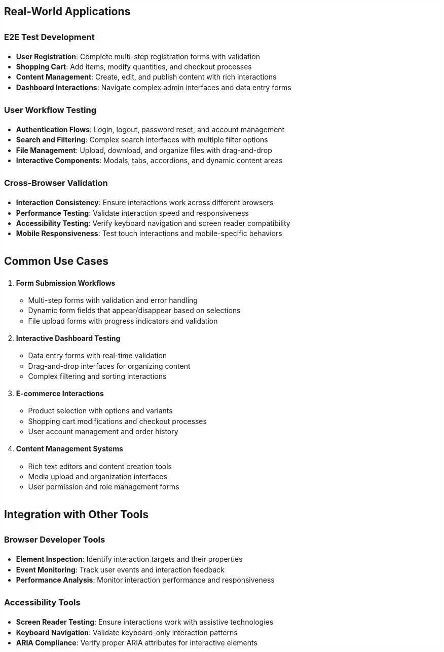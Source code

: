 ## Real-World Applications

### E2E Test Development
- **User Registration**: Complete multi-step registration forms with validation
- **Shopping Cart**: Add items, modify quantities, and checkout processes
- **Content Management**: Create, edit, and publish content with rich interactions
- **Dashboard Interactions**: Navigate complex admin interfaces and data entry forms

### User Workflow Testing
- **Authentication Flows**: Login, logout, password reset, and account management
- **Search and Filtering**: Complex search interfaces with multiple filter options
- **File Management**: Upload, download, and organize files with drag-and-drop
- **Interactive Components**: Modals, tabs, accordions, and dynamic content areas

### Cross-Browser Validation
- **Interaction Consistency**: Ensure interactions work across different browsers
- **Performance Testing**: Validate interaction speed and responsiveness
- **Accessibility Testing**: Verify keyboard navigation and screen reader compatibility
- **Mobile Responsiveness**: Test touch interactions and mobile-specific behaviors

## Common Use Cases

1. **Form Submission Workflows**
   - Multi-step forms with validation and error handling
   - Dynamic form fields that appear/disappear based on selections
   - File upload forms with progress indicators and validation

2. **Interactive Dashboard Testing**
   - Data entry forms with real-time validation
   - Drag-and-drop interfaces for organizing content
   - Complex filtering and sorting interactions

3. **E-commerce Interactions**
   - Product selection with options and variants
   - Shopping cart modifications and checkout processes
   - User account management and order history

4. **Content Management Systems**
   - Rich text editors and content creation tools
   - Media upload and organization interfaces
   - User permission and role management forms

## Integration with Other Tools

### Browser Developer Tools
- **Element Inspection**: Identify interaction targets and their properties
- **Event Monitoring**: Track user events and interaction feedback
- **Performance Analysis**: Monitor interaction performance and responsiveness

### Accessibility Tools
- **Screen Reader Testing**: Ensure interactions work with assistive technologies
- **Keyboard Navigation**: Validate keyboard-only interaction patterns
- **ARIA Compliance**: Verify proper ARIA attributes for interactive elements
